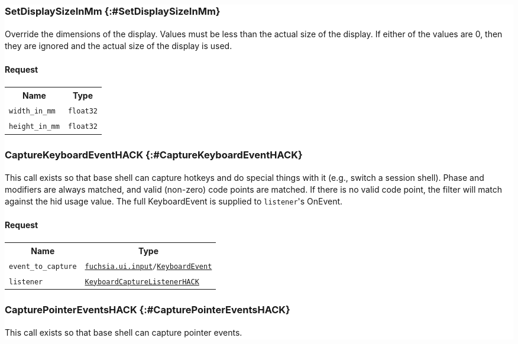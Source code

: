 

### SetDisplaySizeInMm {:#SetDisplaySizeInMm}

 Override the dimensions of the display. Values must be less than the actual
 size of the display. If either of the values are 0, then they are ignored
 and the actual size of the display is used.

#### Request
<table>
    <tr><th>Name</th><th>Type</th></tr>
    <tr>
            <td><code>width_in_mm</code></td>
            <td>
                <code>float32</code>
            </td>
        </tr><tr>
            <td><code>height_in_mm</code></td>
            <td>
                <code>float32</code>
            </td>
        </tr></table>



### CaptureKeyboardEventHACK {:#CaptureKeyboardEventHACK}

 This call exists so that base shell can capture hotkeys and do special
 things with it (e.g., switch a session shell). Phase and modifiers are always
 matched, and valid (non-zero) code points are matched. If there is no
 valid code point, the filter will match against the hid usage value.
 The full KeyboardEvent is supplied to `listener`'s OnEvent.

#### Request
<table>
    <tr><th>Name</th><th>Type</th></tr>
    <tr>
            <td><code>event_to_capture</code></td>
            <td>
                <code><a class='link' href='../fuchsia.ui.input/index.html'>fuchsia.ui.input</a>/<a class='link' href='../fuchsia.ui.input/index.html#KeyboardEvent'>KeyboardEvent</a></code>
            </td>
        </tr><tr>
            <td><code>listener</code></td>
            <td>
                <code><a class='link' href='#KeyboardCaptureListenerHACK'>KeyboardCaptureListenerHACK</a></code>
            </td>
        </tr></table>



### CapturePointerEventsHACK {:#CapturePointerEventsHACK}

 This call exists so that base shell can capture pointer events.
